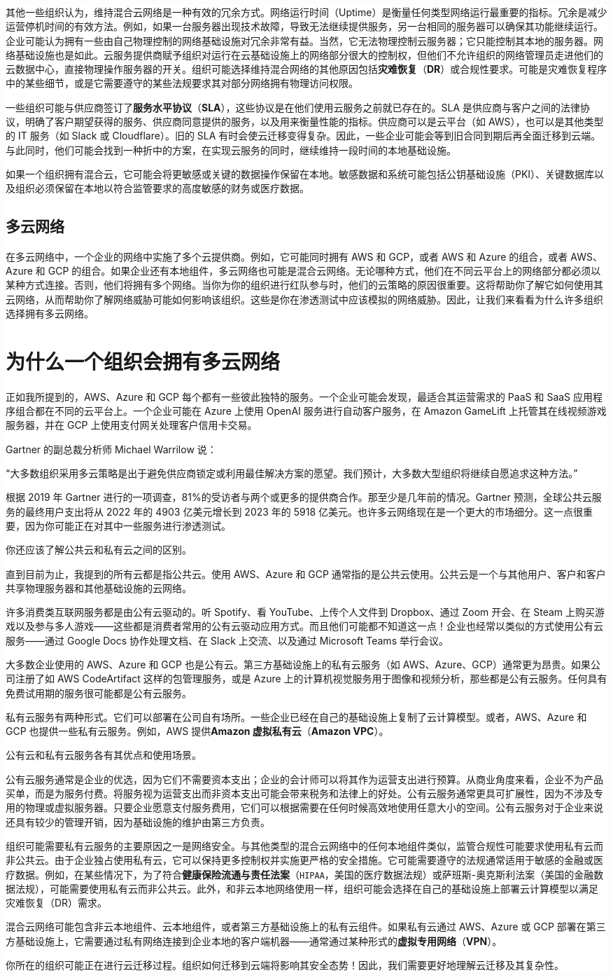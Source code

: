 其他一些组织认为，维持混合云网络是一种有效的冗余方式。网络运行时间（Uptime）是衡量任何类型网络运行最重要的指标。冗余是减少运营停机时间的有效方法。例如，如果一台服务器出现技术故障，导致无法继续提供服务，另一台相同的服务器可以确保其功能继续运行。企业可能认为拥有一些由自己物理控制的网络基础设施对冗余非常有益。当然，它无法物理控制云服务器；它只能控制其本地的服务器。网络基础设施也是如此。云服务提供商赋予组织对运行在云基础设施上的网络部分很大的控制权，但他们不允许组织的网络管理员走进他们的云数据中心，直接物理操作服务器的开关。组织可能选择维持混合网络的其他原因包括**灾难恢复**（**DR**）或合规性要求。可能是灾难恢复程序中的某些细节，或是它需要遵守的某些法规要求其对部分网络拥有物理访问权限。

一些组织可能与供应商签订了**服务水平协议**（**SLA**），这些协议是在他们使用云服务之前就已存在的。SLA 是供应商与客户之间的法律协议，明确了客户期望获得的服务、供应商同意提供的服务，以及用来衡量性能的指标。供应商可以是云平台（如 AWS），也可以是其他类型的 IT 服务（如 Slack 或 Cloudflare）。旧的 SLA 有时会使云迁移变得复杂。因此，一些企业可能会等到旧合同到期后再全面迁移到云端。与此同时，他们可能会找到一种折中的方案，在实现云服务的同时，继续维持一段时间的本地基础设施。

如果一个组织拥有混合云，它可能会将更敏感或关键的数据操作保留在本地。敏感数据和系统可能包括公钥基础设施（PKI）、关键数据库以及组织必须保留在本地以符合监管要求的高度敏感的财务或医疗数据。

## 多云网络

在多云网络中，一个企业的网络中实施了多个云提供商。例如，它可能同时拥有 AWS 和 GCP，或者 AWS 和 Azure 的组合，或者 AWS、Azure 和 GCP 的组合。如果企业还有本地组件，多云网络也可能是混合云网络。无论哪种方式，他们在不同云平台上的网络部分都必须以某种方式连接。否则，他们将拥有多个网络。当你为你的组织进行红队参与时，他们的云策略的原因很重要。这将帮助你了解它如何使用其云网络，从而帮助你了解网络威胁可能如何影响该组织。这些是你在渗透测试中应该模拟的网络威胁。因此，让我们来看看为什么许多组织选择拥有多云网络。

# 为什么一个组织会拥有多云网络

正如我所提到的，AWS、Azure 和 GCP 每个都有一些彼此独特的服务。一个企业可能会发现，最适合其运营需求的 PaaS 和 SaaS 应用程序组合都在不同的云平台上。一个企业可能在 Azure 上使用 OpenAI 服务进行自动客户服务，在 Amazon GameLift 上托管其在线视频游戏服务器，并在 GCP 上使用支付网关处理客户信用卡交易。

Gartner 的副总裁分析师 Michael Warrilow 说：

“大多数组织采用多云策略是出于避免供应商锁定或利用最佳解决方案的愿望。我们预计，大多数大型组织将继续自愿追求这种方法。”

根据 2019 年 Gartner 进行的一项调查，81%的受访者与两个或更多的提供商合作。那至少是几年前的情况。Gartner 预测，全球公共云服务的最终用户支出将从 2022 年的 4903 亿美元增长到 2023 年的 5918 亿美元。也许多云网络现在是一个更大的市场细分。这一点很重要，因为你可能正在对其中一些服务进行渗透测试。

你还应该了解公共云和私有云之间的区别。

直到目前为止，我提到的所有云都是指公共云。使用 AWS、Azure 和 GCP 通常指的是公共云使用。公共云是一个与其他用户、客户和客户共享物理服务器和其他基础设施的云网络。

许多消费类互联网服务都是由公有云驱动的。听 Spotify、看 YouTube、上传个人文件到 Dropbox、通过 Zoom 开会、在 Steam 上购买游戏以及参与多人游戏——这些都是消费者常用的公有云驱动应用方式。而且他们可能都不知道这一点！企业也经常以类似的方式使用公有云服务——通过 Google Docs 协作处理文档、在 Slack 上交流、以及通过 Microsoft Teams 举行会议。

大多数企业使用的 AWS、Azure 和 GCP 也是公有云。第三方基础设施上的私有云服务（如 AWS、Azure、GCP）通常更为昂贵。如果公司注册了如 AWS CodeArtifact 这样的包管理服务，或是 Azure 上的计算机视觉服务用于图像和视频分析，那些都是公有云服务。任何具有免费试用期的服务很可能都是公有云服务。

私有云服务有两种形式。它们可以部署在公司自有场所。一些企业已经在自己的基础设施上复制了云计算模型。或者，AWS、Azure 和 GCP 也提供一些私有云服务。例如，AWS 提供**Amazon 虚拟私有云**（**Amazon VPC**）。

公有云和私有云服务各有其优点和使用场景。

公有云服务通常是企业的优选，因为它们不需要资本支出；企业的会计师可以将其作为运营支出进行预算。从商业角度来看，企业不为产品买单，而是为服务付费。将服务视为运营支出而非资本支出可能会带来税务和法律上的好处。公有云服务通常更具可扩展性，因为不涉及专用的物理或虚拟服务器。只要企业愿意支付服务费用，它们可以根据需要在任何时候高效地使用任意大小的空间。公有云服务对于企业来说还具有较少的管理开销，因为基础设施的维护由第三方负责。

组织可能需要私有云服务的主要原因之一是网络安全。与其他类型的混合云网络中的任何本地组件类似，监管合规性可能要求使用私有云而非公共云。由于企业独占使用私有云，它可以保持更多控制权并实施更严格的安全措施。它可能需要遵守的法规通常适用于敏感的金融或医疗数据。例如，在某些情况下，为了符合**健康保险流通与责任法案**（`HIPAA`，美国的医疗数据法规）或萨班斯-奥克斯利法案（美国的金融数据法规），可能需要使用私有云而非公共云。此外，和非云本地网络使用一样，组织可能会选择在自己的基础设施上部署云计算模型以满足灾难恢复（DR）需求。

混合云网络可能包含非云本地组件、云本地组件，或者第三方基础设施上的私有云组件。如果私有云通过 AWS、Azure 或 GCP 部署在第三方基础设施上，它需要通过私有网络连接到企业本地的客户端机器——通常通过某种形式的**虚拟专用网络**（**VPN**）。

你所在的组织可能正在进行云迁移过程。组织如何迁移到云端将影响其安全态势！因此，我们需要更好地理解云迁移及其复杂性。

